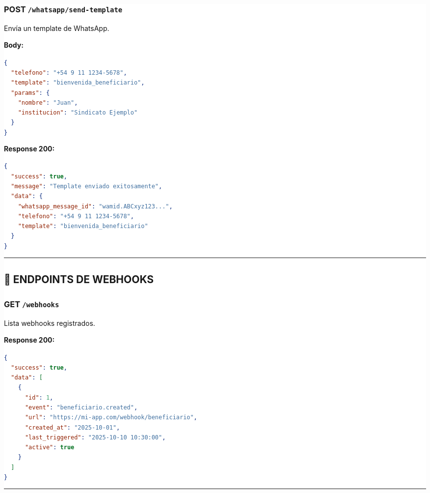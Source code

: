 
### POST `/whatsapp/send-template`

Envía un template de WhatsApp.

**Body:**
```json
{
  "telefono": "+54 9 11 1234-5678",
  "template": "bienvenida_beneficiario",
  "params": {
    "nombre": "Juan",
    "institucion": "Sindicato Ejemplo"
  }
}
```

**Response 200:**
```json
{
  "success": true,
  "message": "Template enviado exitosamente",
  "data": {
    "whatsapp_message_id": "wamid.ABCxyz123...",
    "telefono": "+54 9 11 1234-5678",
    "template": "bienvenida_beneficiario"
  }
}
```

---

## 🔔 ENDPOINTS DE WEBHOOKS

### GET `/webhooks`

Lista webhooks registrados.

**Response 200:**
```json
{
  "success": true,
  "data": [
    {
      "id": 1,
      "event": "beneficiario.created",
      "url": "https://mi-app.com/webhook/beneficiario",
      "created_at": "2025-10-01",
      "last_triggered": "2025-10-10 10:30:00",
      "active": true
    }
  ]
}
```

---